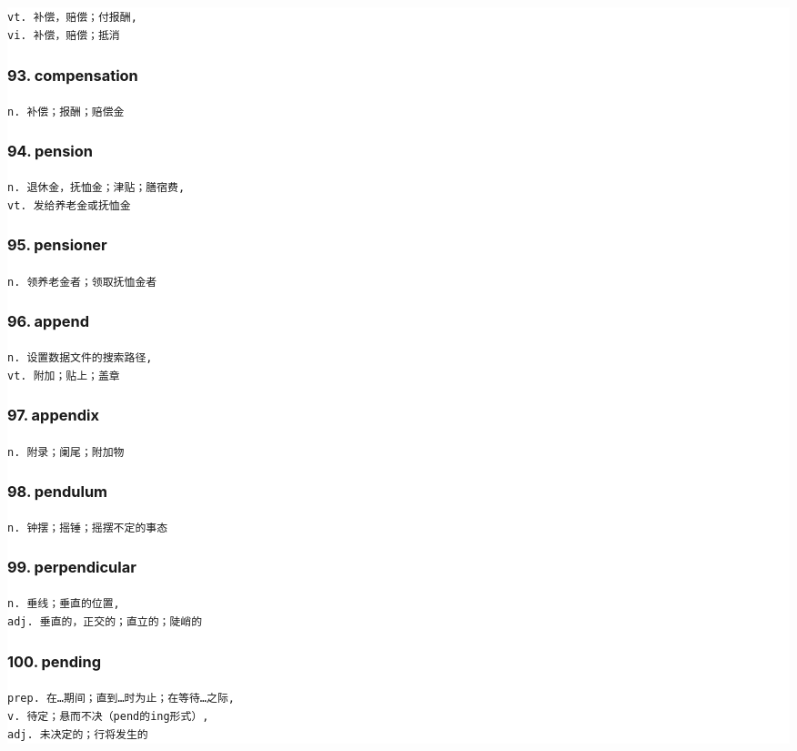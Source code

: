 ```
vt. 补偿，赔偿；付报酬,
vi. 补偿，赔偿；抵消
```
### 93. compensation

```
n. 补偿；报酬；赔偿金
```
### 94. pension

```
n. 退休金，抚恤金；津贴；膳宿费,
vt. 发给养老金或抚恤金
```
### 95. pensioner

```
n. 领养老金者；领取抚恤金者
```
### 96. append

```
n. 设置数据文件的搜索路径,
vt. 附加；贴上；盖章
```
### 97. appendix

```
n. 附录；阑尾；附加物
```
### 98. pendulum

```
n. 钟摆；摇锤；摇摆不定的事态
```
### 99. perpendicular

```
n. 垂线；垂直的位置,
adj. 垂直的，正交的；直立的；陡峭的
```
### 100. pending

```
prep. 在…期间；直到…时为止；在等待…之际,
v. 待定；悬而不决（pend的ing形式）,
adj. 未决定的；行将发生的
```
